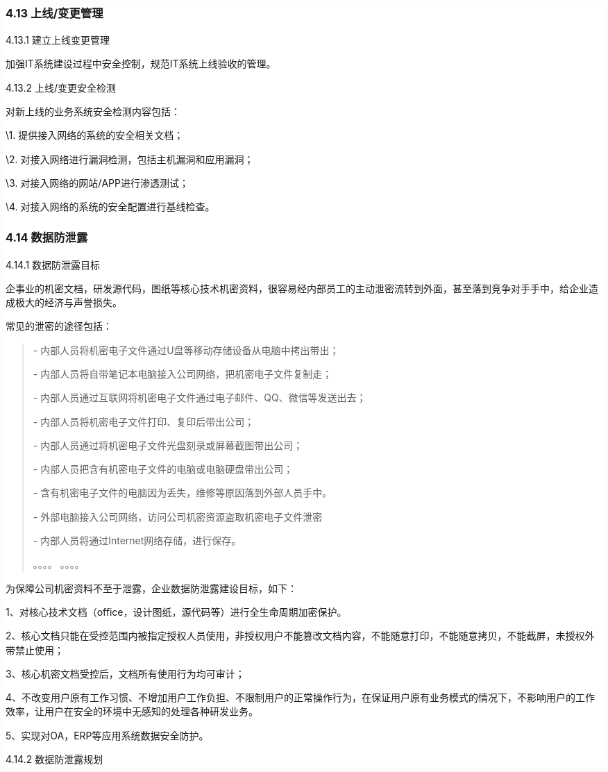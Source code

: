 ### 4.13 上线/变更管理

4.13.1  建立上线变更管理

加强IT系统建设过程中安全控制，规范IT系统上线验收的管理。

4.13.2  上线/变更安全检测

对新上线的业务系统安全检测内容包括：

\1. 提供接入网络的系统的安全相关文档；

\2. 对接入网络进行漏洞检测，包括主机漏洞和应用漏洞；

\3. 对接入网络的网站/APP进行渗透测试；

\4. 对接入网络的系统的安全配置进行基线检查。

### 4.14    数据防泄露

4.14.1  数据防泄露目标

企事业的机密文档，研发源代码，图纸等核心技术机密资料，很容易经内部员工的主动泄密流转到外面，甚至落到竞争对手手中，给企业造成极大的经济与声誉损失。

常见的泄密的途径包括：

> \- 内部人员将机密电子文件通过U盘等移动存储设备从电脑中拷出带出；
>
> \- 内部人员将自带笔记本电脑接入公司网络，把机密电子文件复制走；
>
> \- 内部人员通过互联网将机密电子文件通过电子邮件、QQ、微信等发送出去；
>
> \- 内部人员将机密电子文件打印、复印后带出公司；
>
> \- 内部人员通过将机密电子文件光盘刻录或屏幕截图带出公司；
>
> \- 内部人员把含有机密电子文件的电脑或电脑硬盘带出公司；
>
> \- 含有机密电子文件的电脑因为丢失，维修等原因落到外部人员手中。
>
> \- 外部电脑接入公司网络，访问公司机密资源盗取机密电子文件泄密
>
> \- 内部人员将通过Internet网络存储，进行保存。
>
> 。。。。 。。。。

为保障公司机密资料不至于泄露，企业数据防泄露建设目标，如下：

1、对核心技术文档（office，设计图纸，源代码等）进行全生命周期加密保护。

2、核心文档只能在受控范围内被指定授权人员使用，非授权用户不能篡改文档内容，不能随意打印，不能随意拷贝，不能截屏，未授权外带禁止使用；

3、核心机密文档受控后，文档所有使用行为均可审计；

4、不改变用户原有工作习惯、不增加用户工作负担、不限制用户的正常操作行为，在保证用户原有业务模式的情况下，不影响用户的工作效率，让用户在安全的环境中无感知的处理各种研发业务。

5、实现对OA，ERP等应用系统数据安全防护。

4.14.2  数据防泄露规划

